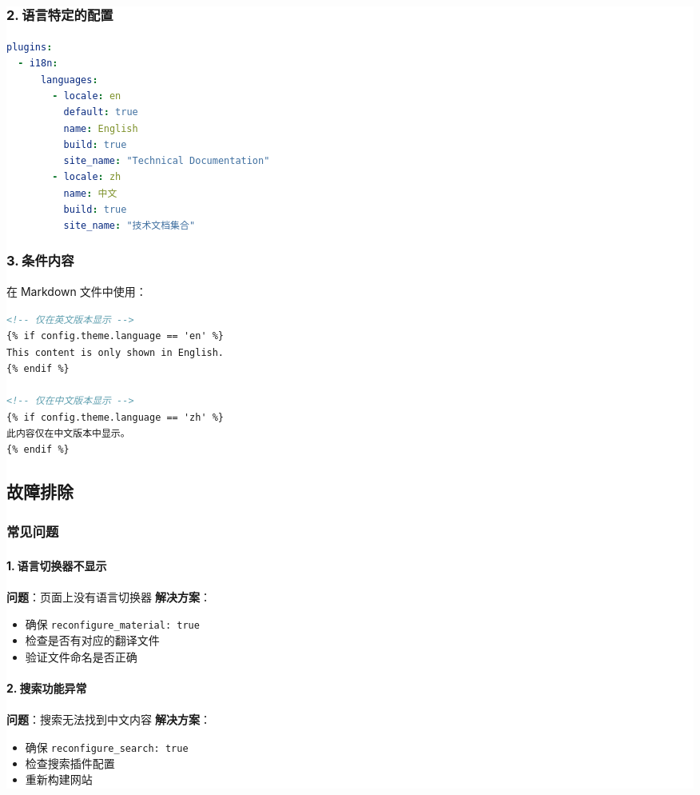 ### 2. 语言特定的配置

```yaml
plugins:
  - i18n:
      languages:
        - locale: en
          default: true
          name: English
          build: true
          site_name: "Technical Documentation"
        - locale: zh
          name: 中文
          build: true
          site_name: "技术文档集合"
```

### 3. 条件内容

在 Markdown 文件中使用：

```markdown
<!-- 仅在英文版本显示 -->
{% if config.theme.language == 'en' %}
This content is only shown in English.
{% endif %}

<!-- 仅在中文版本显示 -->
{% if config.theme.language == 'zh' %}
此内容仅在中文版本中显示。
{% endif %}
```

## 故障排除

### 常见问题

#### 1. 语言切换器不显示

**问题**：页面上没有语言切换器
**解决方案**：

- 确保 `reconfigure_material: true`
- 检查是否有对应的翻译文件
- 验证文件命名是否正确

#### 2. 搜索功能异常

**问题**：搜索无法找到中文内容
**解决方案**：

- 确保 `reconfigure_search: true`
- 检查搜索插件配置
- 重新构建网站
